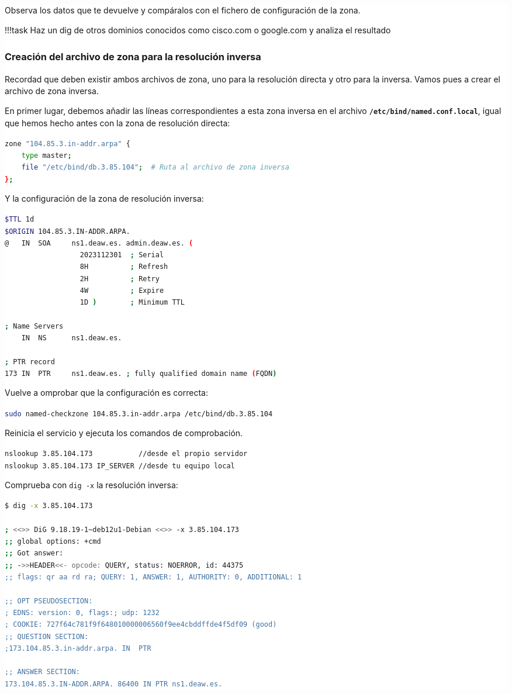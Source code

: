 Observa los datos que te devuelve y compáralos con el fichero de configuración de la zona. 

!!!task
    Haz un dig de otros dominios conocidos como cisco.com o google.com y analiza el resultado

### Creación del archivo de zona para la resolución inversa

Recordad que deben existir ambos archivos de zona, uno para la resolución directa y otro para la inversa. Vamos pues a crear el archivo de zona inversa.

En primer lugar, debemos añadir las líneas correspondientes a esta zona inversa en el archivo
**`/etc/bind/named.conf.local`**, igual que hemos hecho antes con la zona de resolución directa:

```sh
zone "104.85.3.in-addr.arpa" {
    type master;
    file "/etc/bind/db.3.85.104";  # Ruta al archivo de zona inversa
};
```
Y la configuración de la zona de resolución inversa:

```sh
$TTL 1d
$ORIGIN 104.85.3.IN-ADDR.ARPA.
@   IN  SOA     ns1.deaw.es. admin.deaw.es. (
                  2023112301  ; Serial
                  8H          ; Refresh
                  2H          ; Retry
                  4W          ; Expire
                  1D )        ; Minimum TTL

; Name Servers
    IN  NS      ns1.deaw.es.

; PTR record
173 IN  PTR     ns1.deaw.es. ; fully qualified domain name (FQDN)
```

Vuelve a omprobar que la configuración es correcta:

```sh
sudo named-checkzone 104.85.3.in-addr.arpa /etc/bind/db.3.85.104 
```

Reinicia el servicio y ejecuta los comandos de comprobación.

```sh
nslookup 3.85.104.173           //desde el propio servidor
nslookup 3.85.104.173 IP_SERVER //desde tu equipo local
```

Comprueba con `dig -x` la resolución inversa:

```sh
$ dig -x 3.85.104.173

; <<>> DiG 9.18.19-1~deb12u1-Debian <<>> -x 3.85.104.173
;; global options: +cmd
;; Got answer:
;; ->>HEADER<<- opcode: QUERY, status: NOERROR, id: 44375
;; flags: qr aa rd ra; QUERY: 1, ANSWER: 1, AUTHORITY: 0, ADDITIONAL: 1

;; OPT PSEUDOSECTION:
; EDNS: version: 0, flags:; udp: 1232
; COOKIE: 727f64c781f9f648010000006560f9ee4cbddffde4f5df09 (good)
;; QUESTION SECTION:
;173.104.85.3.in-addr.arpa.	IN	PTR

;; ANSWER SECTION:
173.104.85.3.IN-ADDR.ARPA. 86400 IN	PTR	ns1.deaw.es.
```